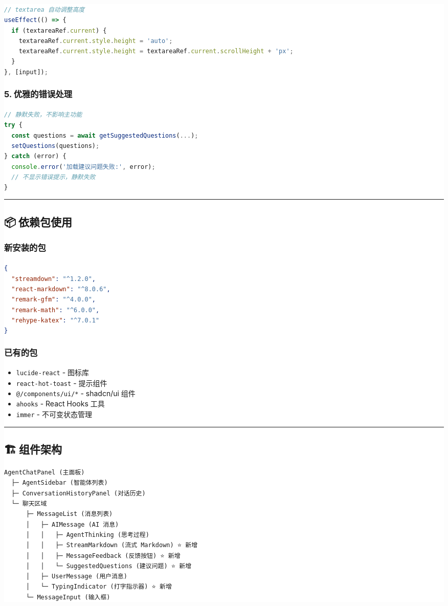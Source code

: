 ```typescript
// textarea 自动调整高度
useEffect(() => {
  if (textareaRef.current) {
    textareaRef.current.style.height = 'auto';
    textareaRef.current.style.height = textareaRef.current.scrollHeight + 'px';
  }
}, [input]);
```

### 5. 优雅的错误处理

```typescript
// 静默失败，不影响主功能
try {
  const questions = await getSuggestedQuestions(...);
  setQuestions(questions);
} catch (error) {
  console.error('加载建议问题失败:', error);
  // 不显示错误提示，静默失败
}
```

---

## 📦 依赖包使用

### 新安装的包

```json
{
  "streamdown": "^1.2.0",
  "react-markdown": "^8.0.6",
  "remark-gfm": "^4.0.0",
  "remark-math": "^6.0.0",
  "rehype-katex": "^7.0.1"
}
```

### 已有的包

- `lucide-react` - 图标库
- `react-hot-toast` - 提示组件
- `@/components/ui/*` - shadcn/ui 组件
- `ahooks` - React Hooks 工具
- `immer` - 不可变状态管理

---

## 🏗️ 组件架构

```
AgentChatPanel (主面板)
  ├─ AgentSidebar (智能体列表)
  ├─ ConversationHistoryPanel (对话历史)
  └─ 聊天区域
      ├─ MessageList (消息列表)
      │   ├─ AIMessage (AI 消息)
      │   │   ├─ AgentThinking (思考过程)
      │   │   ├─ StreamMarkdown (流式 Markdown) ⭐ 新增
      │   │   ├─ MessageFeedback (反馈按钮) ⭐ 新增
      │   │   └─ SuggestedQuestions (建议问题) ⭐ 新增
      │   ├─ UserMessage (用户消息)
      │   └─ TypingIndicator (打字指示器) ⭐ 新增
      └─ MessageInput (输入框)
```